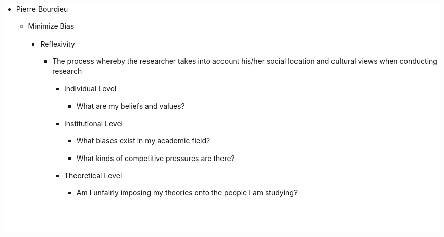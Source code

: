 - Pierre Bourdieu

  - Minimize Bias

    - Reflexivity

      - The process whereby the researcher takes into account his/her social location and cultural views when conducting research

        - Individual Level

          - What are my beliefs and values?

        - Institutional Level

          - What biases exist in my academic field?

          - What kinds of competitive pressures are there?

        - Theoretical Level

          - Am I unfairly imposing my theories onto the people I am studying?

 

 


